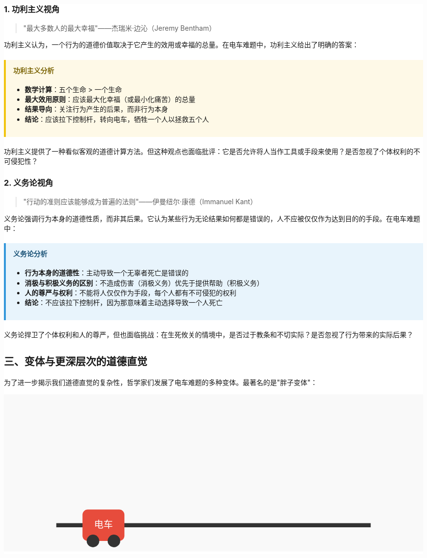 ### 1. 功利主义视角

> "最大多数人的最大幸福"——杰瑞米·边沁（Jeremy Bentham）

功利主义认为，一个行为的道德价值取决于它产生的效用或幸福的总量。在电车难题中，功利主义给出了明确的答案：

<div style="background-color: #fef9e7; border-left: 4px solid #f1c40f; padding: 12px 15px; margin: 20px 0;">
<h4 style="margin-top: 0; color: #7d6608;">功利主义分析</h4>
<ul>
  <li><strong>数学计算</strong>：五个生命 > 一个生命</li>
  <li><strong>最大效用原则</strong>：应该最大化幸福（或最小化痛苦）的总量</li>
  <li><strong>结果导向</strong>：关注行为产生的后果，而非行为本身</li>
  <li><strong>结论</strong>：应该拉下控制杆，转向电车，牺牲一个人以拯救五个人</li>
</ul>
</div>

功利主义提供了一种看似客观的道德计算方法。但这种观点也面临批评：它是否允许将人当作工具或手段来使用？是否忽视了个体权利的不可侵犯性？

### 2. 义务论视角

> "行动的准则应该能够成为普遍的法则"——伊曼纽尔·康德（Immanuel Kant）

义务论强调行为本身的道德性质，而非其后果。它认为某些行为无论结果如何都是错误的，人不应被仅仅作为达到目的的手段。在电车难题中：

<div style="background-color: #e8f4fc; border-left: 4px solid #3498db; padding: 12px 15px; margin: 20px 0;">
<h4 style="margin-top: 0; color: #1a5276;">义务论分析</h4>
<ul>
  <li><strong>行为本身的道德性</strong>：主动导致一个无辜者死亡是错误的</li>
  <li><strong>消极与积极义务的区别</strong>：不造成伤害（消极义务）优先于提供帮助（积极义务）</li>
  <li><strong>人的尊严与权利</strong>：不能将人仅仅作为手段，每个人都有不可侵犯的权利</li>
  <li><strong>结论</strong>：不应该拉下控制杆，因为那意味着主动选择导致一个人死亡</li>
</ul>
</div>

义务论捍卫了个体权利和人的尊严，但也面临挑战：在生死攸关的情境中，是否过于教条和不切实际？是否忽视了行为带来的实际后果？

## 三、变体与更深层次的道德直觉

为了进一步揭示我们道德直觉的复杂性，哲学家们发展了电车难题的多种变体。最著名的是"胖子变体"：

<div style="text-align: center;">
<svg xmlns="http://www.w3.org/2000/svg" viewBox="0 0 800 300">
  
  <rect width="800" height="300" fill="#f9f9f9"/>
  
  
  <path d="M100,250 L700,250" stroke="#333" stroke-width="8" fill="none"/>
  
  
  <rect x="150" y="220" width="80" height="60" rx="10" fill="#e74c3c"/>
  <circle cx="170" cy="280" r="12" fill="#333"/>
  <circle cx="210" cy="280" r="12" fill="#333"/>
  <text x="190" y="255" font-family="Arial, sans-serif" font-size="18" text-anchor="middle" fill="white">电车</text>
  